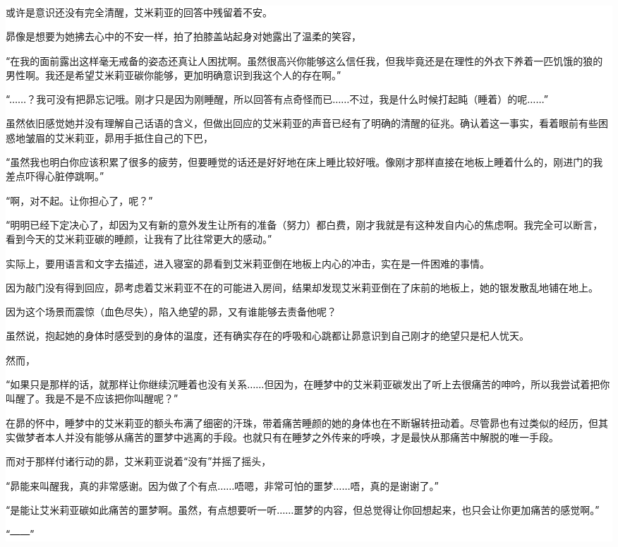 
或许是意识还没有完全清醒，艾米莉亚的回答中残留着不安。



昴像是想要为她拂去心中的不安一样，拍了拍膝盖站起身对她露出了温柔的笑容，



“在我的面前露出这样毫无戒备的姿态还真让人困扰啊。虽然很高兴你能够这么信任我，但我毕竟还是在理性的外衣下养着一匹饥饿的狼的男性啊。我还是希望艾米莉亚碳你能够，更加明确意识到我这个人的存在啊。”



“……？我可没有把昴忘记哦。刚才只是因为刚睡醒，所以回答有点奇怪而已……不过，我是什么时候打起盹（睡着）的呢……”



虽然依旧感觉她并没有理解自己话语的含义，但做出回应的艾米莉亚的声音已经有了明确的清醒的征兆。确认着这一事实，看着眼前有些困惑地皱眉的艾米莉亚，昴用手抵住自己的下巴，



“虽然我也明白你应该积累了很多的疲劳，但要睡觉的话还是好好地在床上睡比较好哦。像刚才那样直接在地板上睡着什么的，刚进门的我差点吓得心脏停跳啊。”



“啊，对不起。让你担心了，呢？”



“明明已经下定决心了，却因为又有新的意外发生让所有的准备（努力）都白费，刚才我就是有这种发自内心的焦虑啊。我完全可以断言，看到今天的艾米莉亚碳的睡颜，让我有了比往常更大的感动。”



实际上，要用语言和文字去描述，进入寝室的昴看到艾米莉亚倒在地板上内心的冲击，实在是一件困难的事情。



因为敲门没有得到回应，昴考虑着艾米莉亚不在的可能进入房间，结果却发现艾米莉亚倒在了床前的地板上，她的银发散乱地铺在地上。



因为这个场景而震惊（血色尽失），陷入绝望的昴，又有谁能够去责备他呢？



虽然说，抱起她的身体时感受到的身体的温度，还有确实存在的呼吸和心跳都让昴意识到自己刚才的绝望只是杞人忧天。



然而，



“如果只是那样的话，就那样让你继续沉睡着也没有关系……但因为，在睡梦中的艾米莉亚碳发出了听上去很痛苦的呻吟，所以我尝试着把你叫醒了。我是不是不应该把你叫醒呢？”



在昴的怀中，睡梦中的艾米莉亚的额头布满了细密的汗珠，带着痛苦睡颜的她的身体也在不断辗转扭动着。尽管昴也有过类似的经历，但其实做梦者本人并没有能够从痛苦的噩梦中逃离的手段。也就只有在睡梦之外传来的呼唤，才是最快从那痛苦中解脱的唯一手段。



而对于那样付诸行动的昴，艾米莉亚说着“没有”并摇了摇头，



“昴能来叫醒我，真的非常感谢。因为做了个有点……唔嗯，非常可怕的噩梦……唔，真的是谢谢了。”



“是能让艾米莉亚碳如此痛苦的噩梦啊。虽然，有点想要听一听……噩梦的内容，但总觉得让你回想起来，也只会让你更加痛苦的感觉啊。”



“——”
